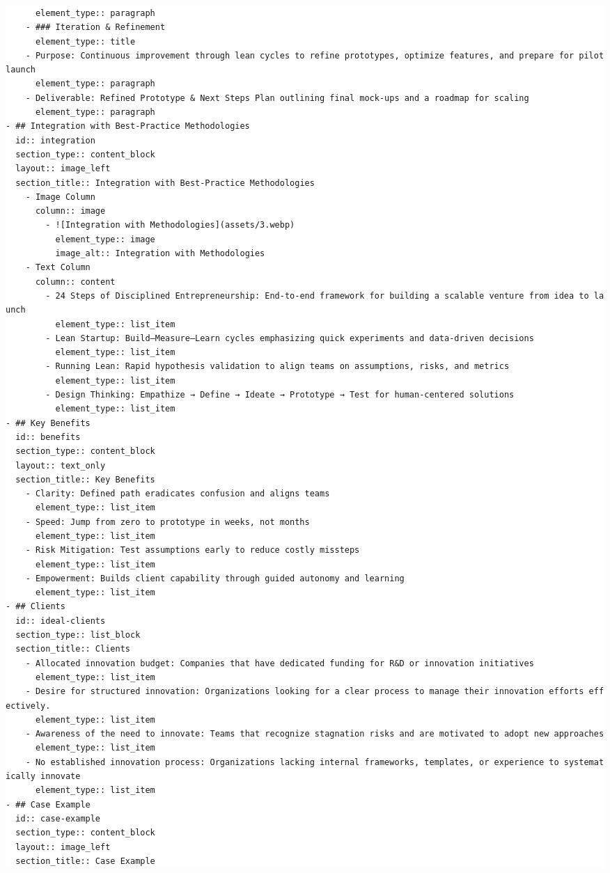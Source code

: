 		  element_type:: paragraph
		- ### Iteration & Refinement
		  element_type:: title
		- Purpose: Continuous improvement through lean cycles to refine prototypes, optimize features, and prepare for pilot launch
		  element_type:: paragraph
		- Deliverable: Refined Prototype & Next Steps Plan outlining final mock-ups and a roadmap for scaling
		  element_type:: paragraph
	- ## Integration with Best-Practice Methodologies
	  id:: integration
	  section_type:: content_block
	  layout:: image_left
	  section_title:: Integration with Best-Practice Methodologies
		- Image Column
		  column:: image
			- ![Integration with Methodologies](assets/3.webp)
			  element_type:: image
			  image_alt:: Integration with Methodologies
		- Text Column
		  column:: content
			- 24 Steps of Disciplined Entrepreneurship: End-to-end framework for building a scalable venture from idea to launch
			  element_type:: list_item
			- Lean Startup: Build–Measure–Learn cycles emphasizing quick experiments and data-driven decisions
			  element_type:: list_item
			- Running Lean: Rapid hypothesis validation to align teams on assumptions, risks, and metrics
			  element_type:: list_item
			- Design Thinking: Empathize → Define → Ideate → Prototype → Test for human-centered solutions
			  element_type:: list_item
	- ## Key Benefits
	  id:: benefits
	  section_type:: content_block
	  layout:: text_only
	  section_title:: Key Benefits
		- Clarity: Defined path eradicates confusion and aligns teams
		  element_type:: list_item
		- Speed: Jump from zero to prototype in weeks, not months
		  element_type:: list_item
		- Risk Mitigation: Test assumptions early to reduce costly missteps
		  element_type:: list_item
		- Empowerment: Builds client capability through guided autonomy and learning
		  element_type:: list_item
	- ## Clients
	  id:: ideal-clients
	  section_type:: list_block
	  section_title:: Clients
		- Allocated innovation budget: Companies that have dedicated funding for R&D or innovation initiatives
		  element_type:: list_item
		- Desire for structured innovation: Organizations looking for a clear process to manage their innovation efforts effectively.
		  element_type:: list_item
		- Awareness of the need to innovate: Teams that recognize stagnation risks and are motivated to adopt new approaches
		  element_type:: list_item
		- No established innovation process: Organizations lacking internal frameworks, templates, or experience to systematically innovate
		  element_type:: list_item
	- ## Case Example
	  id:: case-example
	  section_type:: content_block
	  layout:: image_left
	  section_title:: Case Example